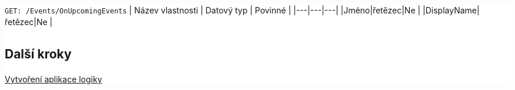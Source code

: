 ```GET: /Events/OnUpcomingEvents``` 
| Název vlastnosti | Datový typ | Povinné |
|---|---|---|
|Jméno|řetězec|Ne |
|DisplayName|řetězec|Ne |


## <a name="next-steps"></a>Další kroky
[Vytvoření aplikace logiky](../app-service-logic/app-service-logic-create-a-logic-app.md)